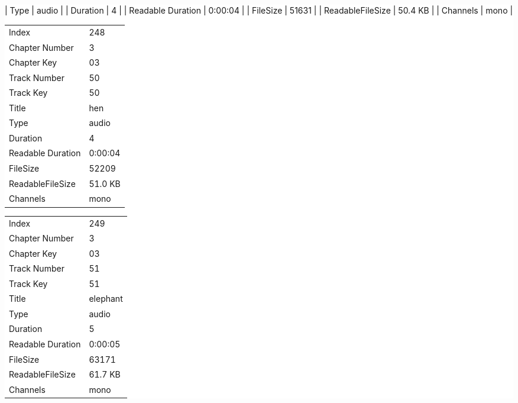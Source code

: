 | Type | audio |
| Duration | 4 |
| Readable Duration | 0:00:04 |
| FileSize | 51631 |
| ReadableFileSize | 50.4 KB |
| Channels | mono |

|  |  |
| - | - |
| Index | 248 |
| Chapter Number | 3 |
| Chapter Key | 03 |
| Track Number | 50 |
| Track Key | 50 |
| Title | hen |
| Type | audio |
| Duration | 4 |
| Readable Duration | 0:00:04 |
| FileSize | 52209 |
| ReadableFileSize | 51.0 KB |
| Channels | mono |

|  |  |
| - | - |
| Index | 249 |
| Chapter Number | 3 |
| Chapter Key | 03 |
| Track Number | 51 |
| Track Key | 51 |
| Title | elephant |
| Type | audio |
| Duration | 5 |
| Readable Duration | 0:00:05 |
| FileSize | 63171 |
| ReadableFileSize | 61.7 KB |
| Channels | mono |
